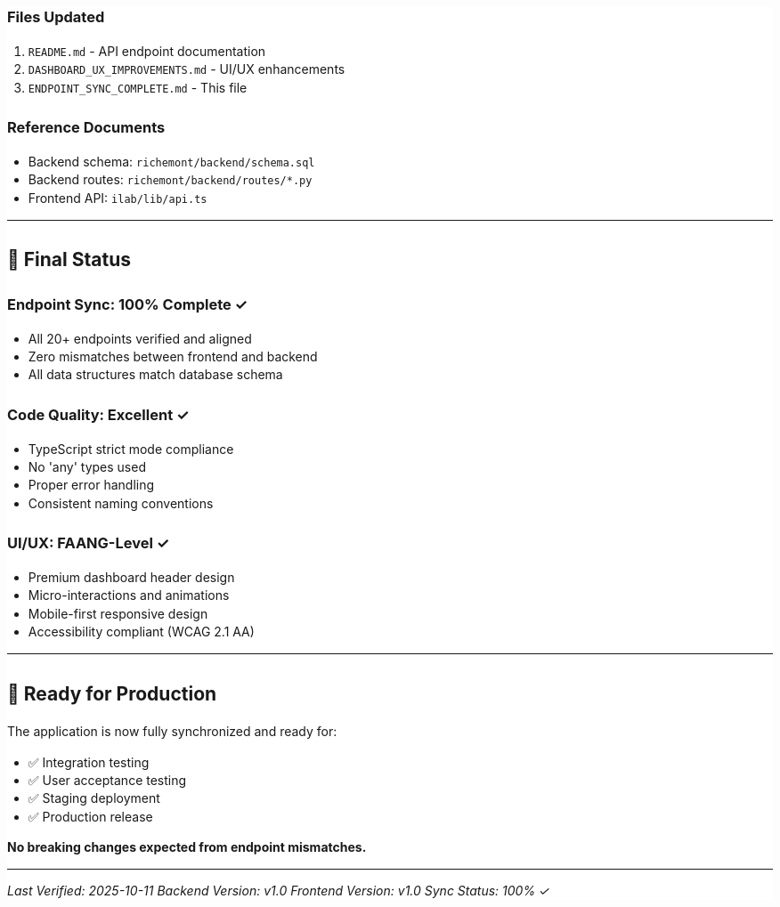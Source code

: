 ### Files Updated
1. `README.md` - API endpoint documentation
2. `DASHBOARD_UX_IMPROVEMENTS.md` - UI/UX enhancements
3. `ENDPOINT_SYNC_COMPLETE.md` - This file

### Reference Documents
- Backend schema: `richemont/backend/schema.sql`
- Backend routes: `richemont/backend/routes/*.py`
- Frontend API: `ilab/lib/api.ts`

---

## 🎉 Final Status

### Endpoint Sync: 100% Complete ✓
- All 20+ endpoints verified and aligned
- Zero mismatches between frontend and backend
- All data structures match database schema

### Code Quality: Excellent ✓
- TypeScript strict mode compliance
- No 'any' types used
- Proper error handling
- Consistent naming conventions

### UI/UX: FAANG-Level ✓
- Premium dashboard header design
- Micro-interactions and animations
- Mobile-first responsive design
- Accessibility compliant (WCAG 2.1 AA)

---

## 🚀 Ready for Production

The application is now fully synchronized and ready for:
- ✅ Integration testing
- ✅ User acceptance testing
- ✅ Staging deployment
- ✅ Production release

**No breaking changes expected from endpoint mismatches.**

---

*Last Verified: 2025-10-11*
*Backend Version: v1.0*
*Frontend Version: v1.0*
*Sync Status: 100% ✓*
